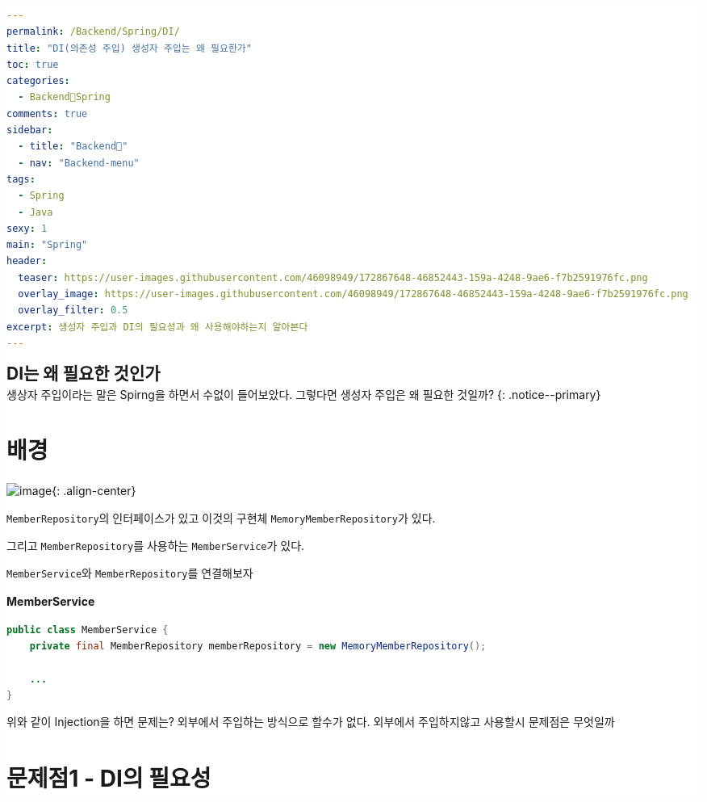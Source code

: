 ```yaml
---
permalink: /Backend/Spring/DI/
title: "DI(의존성 주입) 생성자 주입는 왜 필요한가"
toc: true
categories:
  - Backend🐛Spring
comments: true
sidebar:
  - title: "Backend🐛"
  - nav: "Backend-menu"
tags:
  - Spring
  - Java
sexy: 1
main: "Spring"
header:
  teaser: https://user-images.githubusercontent.com/46098949/172867648-46852443-159a-4248-9ae6-f7b2591976fc.png
  overlay_image: https://user-images.githubusercontent.com/46098949/172867648-46852443-159a-4248-9ae6-f7b2591976fc.png
  overlay_filter: 0.5
excerpt: 생성자 주입과 DI의 필요성과 왜 사용해야하는지 알아본다
---
```

<span style = "font-size:1.5em;  font-weight: 700;">DI는 왜 필요한 것인가</span><br>
생상자 주입이라는 말은 Spirng을 하면서 수없이 들어보았다. 그렇다면 생성자 주입은 왜 필요한 것일까?
{: .notice--primary}

# 배경

![image](https://user-images.githubusercontent.com/46098949/172867648-46852443-159a-4248-9ae6-f7b2591976fc.png){: .align-center}

`MemberRepository`의 인터페이스가 있고 이것의 구현체 `MemoryMemberRepository`가 있다.

그리고 `MemberRepository`를 사용하는 `MemberService`가 있다.

`MemberService`와 `MemberRepository`를 연결해보자

**MemberService**

```java
public class MemberService {
    private final MemberRepository memberRepository = new MemoryMemberRepository();

    ...
}
```

위와 같이 Injection을 하면 문제는? 외부에서 주입하는 방식으로 할수가 없다.
외부에서 주입하지않고 사용할시 문제점은 무엇일까

# 문제점1 - DI의 필요성

